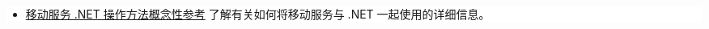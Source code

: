-   [移动服务 .NET 操作方法概念性参考][]
    了解有关如何将移动服务与 .NET 一起使用的详细信息。

  [Windows 应用商店 C#]: /zh-cn/develop/mobile/tutorials/get-started-with-data-dotnet-vs2012 "Windows 应用商店 C#"
  [Windows 应用商店 JavaScript]: /zh-cn/develop/mobile/tutorials/get-started-with-data-js-vs2012 "Windows 应用商店 JavaScript"
  [Windows Phone]: /zh-cn/develop/mobile/tutorials/get-started-with-data-wp8 "Windows Phone"
  [iOS]: /zh-cn/develop/mobile/tutorials/get-started-with-data-ios "iOS"
  [Android]: /zh-cn/develop/mobile/tutorials/get-started-with-data-android "Android"
  [HTML]: /zh-cn/develop/mobile/tutorials/get-started-with-data-html "HTML"
  [Xamarin.iOS]: /zh-cn/develop/mobile/tutorials/get-started-with-data-xamarin-ios "Xamarin.iOS"
  [Xamarin.Android]: /zh-cn/develop/mobile/tutorials/get-started-with-data-xamarin-android "Xamarin.Android"
  [观看教程]: http://channel9.msdn.com/Series/Windows-Azure-Mobile-Services/Windows-Store-app-Getting-Started-with-Data-Connecting-your-app-to-Windows-Azure-Mobile-Services
  [移动服务中的数据处理入门]: /zh-cn/develop/mobile/tutorials/get-started-with-data-dotnet/
  [下载 Windows 应用商店应用程序项目]: #download-app
  [创建移动服务]: #create-service
  [添加用于存储的数据表]: #add-table
  [更新应用程序以使用移动服务]: #update-app
  [针对移动服务测试应用程序]: #test-app
  [Azure 免费试用]: http://www.windowsazure.cn/zh-cn/pricing/free-trial/?WT.mc_id=AE564AB28
  [GetStartedWithData 应用程序]: http://go.microsoft.com/fwlink/?LinkId=262308
  [0]: ./media/mobile-services-windows-store-dotnet-get-started-data-vs2012/mobile-data-sample-download-dotnet.png
  [1]: ./media/mobile-services-windows-store-dotnet-get-started-data-vs2012/mobile-quickstart-startup.png
  [mobile-services-create-new-service-data]: ../includes/mobile-services-create-new-service-data.md
  [mobile-services-create-new-service-data-2]: ../includes/mobile-services-create-new-service-data-2.md
  [2]: ./media/mobile-services-windows-store-dotnet-get-started-data-vs2012/mobile-add-nuget-package-dotnet.png
  [3]: ./media/mobile-services-windows-store-dotnet-get-started-data-vs2012/mobile-dashboard-tab.png
  [管理门户]: https://manage.windowsazure.cn/
  [4]: ./media/mobile-services-windows-store-dotnet-get-started-data-vs2012/mobile-todoitem-data-browse.png
  [使用脚本验证和修改数据]: /zh-cn/develop/mobile/tutorials/validate-modify-and-augment-data-dotnet
  [使用分页优化查询]: /zh-cn/develop/mobile/tutorials/add-paging-to-data-dotnet
  [身份验证入门]: /zh-cn/develop/mobile/tutorials/get-started-with-users-dotnet
  [推送通知入门]: /zh-cn/develop/mobile/tutorials/get-started-with-push-dotnet-vs2012/
  [移动服务 .NET 操作方法概念性参考]: /zh-cn/develop/mobile/how-to-guides/work-with-net-client-library
